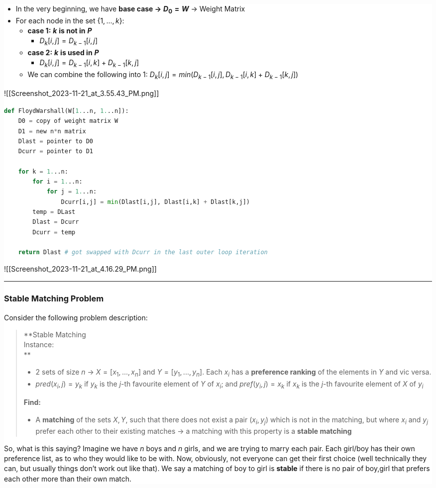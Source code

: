 - In the very beginning, we have **base case →** **$D_0 = W$**﻿ → Weight Matrix
- For each node in the set $\{1,...,k\}$﻿:
    - **case 1:** **$k$**﻿ **is not in** **$P$**﻿
        - $D_k[i,j] = D_{k-1}[i,j]$﻿
    - **case 2:** **$k$**﻿ **is used in** **$P$**﻿
        - $D_k[i,j] = D_{k-1}[i,k] + D_{k-1}[k, j]$﻿
    - We can combine the following into 1: $D_k[i,j] = min(D_{k-1}[i,j], D_{k-1}[i,k] + D_{k-1}[k, j])$﻿

![[Screenshot_2023-11-21_at_3.55.43_PM.png]]

```Python
def FloydWarshall(W[1...n, 1...n]):
	D0 = copy of weight matrix W
	D1 = new n*n matrix 
	Dlast = pointer to D0
	Dcurr = pointer to D1

	for k = 1...n:
		for i = 1...n:
			for j = 1...n:
				Dcurr[i,j] = min(Dlast[i,j], Dlast[i,k] + Dlast[k,j])
		temp = DLast
		Dlast = Dcurr
		Dcurr = temp

	return Dlast # got swapped with Dcurr in the last outer loop iteration
```

![[Screenshot_2023-11-21_at_4.16.29_PM.png]]

---

### Stable Matching Problem

Consider the following problem description:

> **Stable Matching  
> Instance:  
> **
> 
> - 2 sets of size $n$﻿ → $X = [x_1,..., x_n]$﻿ and $Y = [y_1, ..., y_n]$﻿. Each $x_i$﻿ has a **preference ranking** of the elements in $Y$﻿ and vic versa.
> - $pred(x_i, j) = y_k$﻿ if $y_k$﻿ is the $j$﻿-th favourite element of $Y$﻿ of $x_i$﻿; and $pref(y_i, j) = x_k$﻿ if $x_k$﻿ is the $j$﻿-th favourite element of $X$﻿ of $y_i$﻿
> 
> **Find:**
> 
> - A **matching** of the sets $X,Y$﻿, such that there does not exist a pair $(x_i, y_j)$﻿ which is not in the matching, but where $x_i$﻿ and $y_j$﻿ prefer each other to their existing matches → a matching with this property is a **stable matching**

So, what is this saying? Imagine we have $n$﻿ boys and $n$﻿ girls, and we are trying to marry each pair. Each girl/boy has their own preference list, as to who they would like to be with. Now, obviously, not everyone can get their first choice (well technically they can, but usually things don’t work out like that). We say a matching of boy to girl is **stable** if there is no pair of boy,girl that prefers each other more than their own match.
